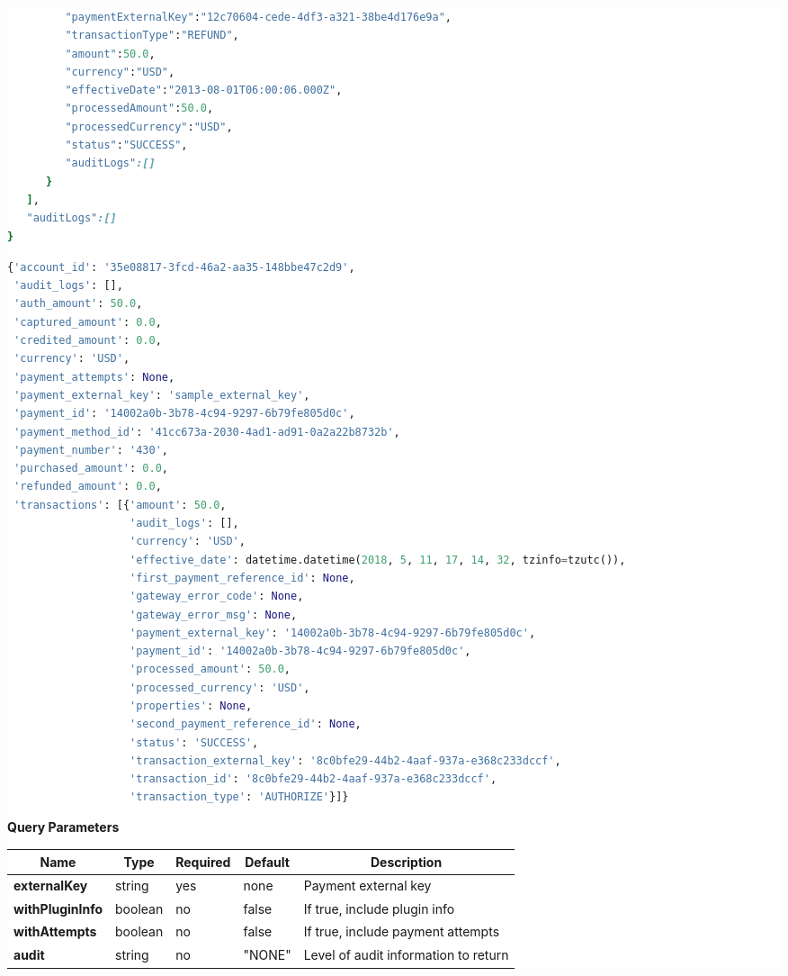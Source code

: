```ruby
         "paymentExternalKey":"12c70604-cede-4df3-a321-38be4d176e9a",
         "transactionType":"REFUND",
         "amount":50.0,
         "currency":"USD",
         "effectiveDate":"2013-08-01T06:00:06.000Z",
         "processedAmount":50.0,
         "processedCurrency":"USD",
         "status":"SUCCESS",
         "auditLogs":[]
      }
   ],
   "auditLogs":[]
}
```
```python
{'account_id': '35e08817-3fcd-46a2-aa35-148bbe47c2d9',
 'audit_logs': [],
 'auth_amount': 50.0,
 'captured_amount': 0.0,
 'credited_amount': 0.0,
 'currency': 'USD',
 'payment_attempts': None,
 'payment_external_key': 'sample_external_key',
 'payment_id': '14002a0b-3b78-4c94-9297-6b79fe805d0c',
 'payment_method_id': '41cc673a-2030-4ad1-ad91-0a2a22b8732b',
 'payment_number': '430',
 'purchased_amount': 0.0,
 'refunded_amount': 0.0,
 'transactions': [{'amount': 50.0,
                   'audit_logs': [],
                   'currency': 'USD',
                   'effective_date': datetime.datetime(2018, 5, 11, 17, 14, 32, tzinfo=tzutc()),
                   'first_payment_reference_id': None,
                   'gateway_error_code': None,
                   'gateway_error_msg': None,
                   'payment_external_key': '14002a0b-3b78-4c94-9297-6b79fe805d0c',
                   'payment_id': '14002a0b-3b78-4c94-9297-6b79fe805d0c',
                   'processed_amount': 50.0,
                   'processed_currency': 'USD',
                   'properties': None,
                   'second_payment_reference_id': None,
                   'status': 'SUCCESS',
                   'transaction_external_key': '8c0bfe29-44b2-4aaf-937a-e368c233dccf',
                   'transaction_id': '8c0bfe29-44b2-4aaf-937a-e368c233dccf',
                   'transaction_type': 'AUTHORIZE'}]}
```

**Query Parameters**

| Name | Type | Required | Default | Description |
| ---- | -----| -------- | ------- | ----------- |
| **externalKey** | string | yes | none | Payment external key |
| **withPluginInfo** | boolean | no | false | If true, include plugin info |
| **withAttempts** | boolean | no | false | If true, include payment attempts |
| **audit** | string | no | "NONE" | Level of audit information to return |
